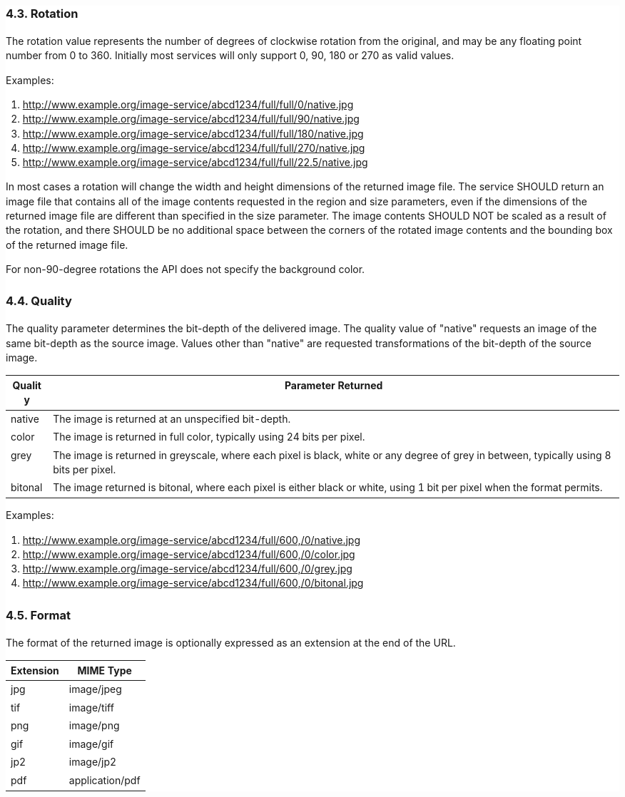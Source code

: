 ###  4.3. Rotation

The rotation value represents the number of degrees of clockwise rotation from the original, and may be any floating point number from 0 to 360. Initially most services will only support 0, 90, 180 or 270 as valid values.

Examples:

  1. http://www.example.org/image-service/abcd1234/full/full/0/native.jpg
  2. http://www.example.org/image-service/abcd1234/full/full/90/native.jpg
  3. http://www.example.org/image-service/abcd1234/full/full/180/native.jpg
  4. http://www.example.org/image-service/abcd1234/full/full/270/native.jpg
  5. http://www.example.org/image-service/abcd1234/full/full/22.5/native.jpg

In most cases a rotation will change the width and height dimensions of the returned image file. The service SHOULD return an image file that contains all of the image contents requested in the region and size parameters, even if the dimensions of the returned image file are different than specified in the size parameter. The image contents SHOULD NOT be scaled as a result of the rotation, and there SHOULD be no additional space between the corners of the rotated image contents and the bounding box of the returned image file.

For non-90-degree rotations the API does not specify the background color.

###  4.4. Quality

The quality parameter determines the bit-depth of the delivered image. The quality value of "native" requests an image of the same bit-depth as the source image. Values other than "native" are requested transformations of the bit-depth of the source image.

| Quality | Parameter Returned |
| ------- | ------------------ |
| native | The image is returned at an unspecified bit-depth. |
| color  | The image is returned in full color, typically using 24 bits per pixel. |
| grey   | The image is returned in greyscale, where each pixel is black, white or any degree of grey in between, typically using 8 bits per pixel. |
| bitonal | The image returned is bitonal, where each pixel is either black or white, using 1 bit per pixel when the format permits. |

Examples:

  1. http://www.example.org/image-service/abcd1234/full/600,/0/native.jpg
  2. http://www.example.org/image-service/abcd1234/full/600,/0/color.jpg
  3. http://www.example.org/image-service/abcd1234/full/600,/0/grey.jpg
  4. http://www.example.org/image-service/abcd1234/full/600,/0/bitonal.jpg

###  4.5. Format

The format of the returned image is optionally expressed as an extension at the end of the URL.

| Extension | MIME Type |
| --------- | --------- |
| jpg | image/jpeg |
| tif | image/tiff |
| png | image/png |
| gif | image/gif |
| jp2 | image/jp2 |
| pdf | application/pdf |
